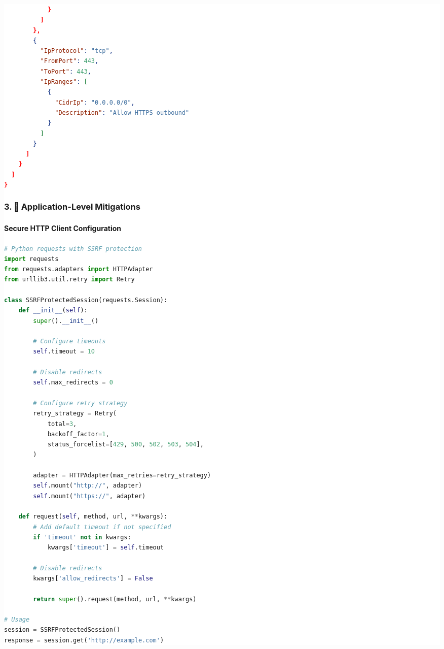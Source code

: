 ```json
            }
          ]
        },
        {
          "IpProtocol": "tcp",
          "FromPort": 443,
          "ToPort": 443,
          "IpRanges": [
            {
              "CidrIp": "0.0.0.0/0",
              "Description": "Allow HTTPS outbound"
            }
          ]
        }
      ]
    }
  ]
}
```

### 3. 🔧 Application-Level Mitigations

#### Secure HTTP Client Configuration
```python
# Python requests with SSRF protection
import requests
from requests.adapters import HTTPAdapter
from urllib3.util.retry import Retry

class SSRFProtectedSession(requests.Session):
    def __init__(self):
        super().__init__()
        
        # Configure timeouts
        self.timeout = 10
        
        # Disable redirects
        self.max_redirects = 0
        
        # Configure retry strategy
        retry_strategy = Retry(
            total=3,
            backoff_factor=1,
            status_forcelist=[429, 500, 502, 503, 504],
        )
        
        adapter = HTTPAdapter(max_retries=retry_strategy)
        self.mount("http://", adapter)
        self.mount("https://", adapter)
    
    def request(self, method, url, **kwargs):
        # Add default timeout if not specified
        if 'timeout' not in kwargs:
            kwargs['timeout'] = self.timeout
        
        # Disable redirects
        kwargs['allow_redirects'] = False
        
        return super().request(method, url, **kwargs)

# Usage
session = SSRFProtectedSession()
response = session.get('http://example.com')
```